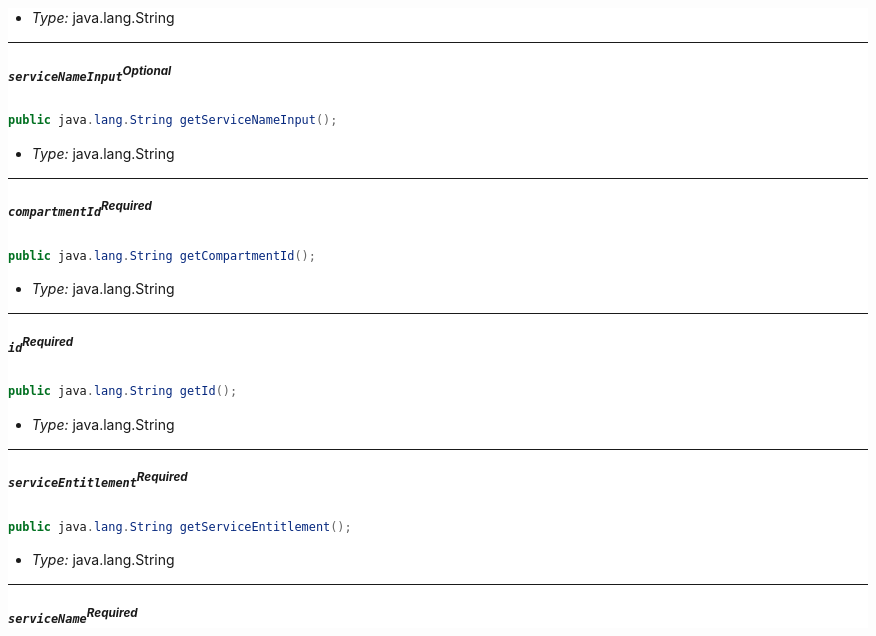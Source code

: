 - *Type:* java.lang.String

---

##### `serviceNameInput`<sup>Optional</sup> <a name="serviceNameInput" id="rhizo-co-terraform-provider-oci.dataOciUsageProxyResourceQuotas.DataOciUsageProxyResourceQuotas.property.serviceNameInput"></a>

```java
public java.lang.String getServiceNameInput();
```

- *Type:* java.lang.String

---

##### `compartmentId`<sup>Required</sup> <a name="compartmentId" id="rhizo-co-terraform-provider-oci.dataOciUsageProxyResourceQuotas.DataOciUsageProxyResourceQuotas.property.compartmentId"></a>

```java
public java.lang.String getCompartmentId();
```

- *Type:* java.lang.String

---

##### `id`<sup>Required</sup> <a name="id" id="rhizo-co-terraform-provider-oci.dataOciUsageProxyResourceQuotas.DataOciUsageProxyResourceQuotas.property.id"></a>

```java
public java.lang.String getId();
```

- *Type:* java.lang.String

---

##### `serviceEntitlement`<sup>Required</sup> <a name="serviceEntitlement" id="rhizo-co-terraform-provider-oci.dataOciUsageProxyResourceQuotas.DataOciUsageProxyResourceQuotas.property.serviceEntitlement"></a>

```java
public java.lang.String getServiceEntitlement();
```

- *Type:* java.lang.String

---

##### `serviceName`<sup>Required</sup> <a name="serviceName" id="rhizo-co-terraform-provider-oci.dataOciUsageProxyResourceQuotas.DataOciUsageProxyResourceQuotas.property.serviceName"></a>
